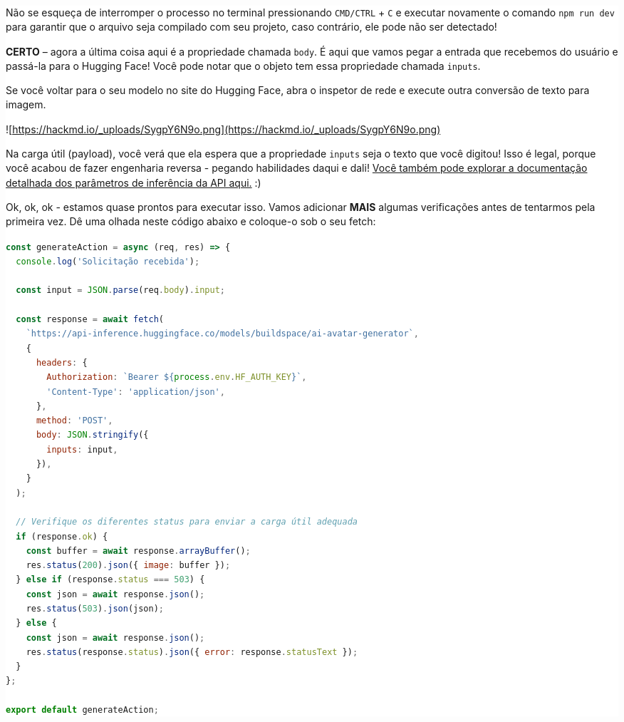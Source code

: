 Não se esqueça de interromper o processo no terminal pressionando `CMD/CTRL` + `C` e executar novamente o comando `npm run dev` para garantir que o arquivo seja compilado com seu projeto, caso contrário, ele pode não ser detectado!

**CERTO** – agora a última coisa aqui é a propriedade chamada `body`. É aqui que vamos pegar a entrada que recebemos do usuário e passá-la para o Hugging Face! Você pode notar que o objeto tem essa propriedade chamada `inputs`.

Se você voltar para o seu modelo no site do Hugging Face, abra o inspetor de rede e execute outra conversão de texto para imagem.

![https://hackmd.io/_uploads/SygpY6N9o.png](https://hackmd.io/_uploads/SygpY6N9o.png)

Na carga útil (payload), você verá que ela espera que a propriedade `inputs` seja o texto que você digitou! Isso é legal, porque você acabou de fazer engenharia reversa - pegando habilidades daqui e dali! [Você também pode explorar a documentação detalhada dos parâmetros de inferência da API aqui.](https://huggingface.co/docs/api-inference/detailed_parameters) :)

Ok, ok, ok - estamos quase prontos para executar isso. Vamos adicionar **MAIS** algumas verificações antes de tentarmos pela primeira vez. Dê uma olhada neste código abaixo e coloque-o sob o seu fetch:

```jsx
const generateAction = async (req, res) => {
  console.log('Solicitação recebida');

  const input = JSON.parse(req.body).input;

  const response = await fetch(
    `https://api-inference.huggingface.co/models/buildspace/ai-avatar-generator`,
    {
      headers: {
        Authorization: `Bearer ${process.env.HF_AUTH_KEY}`,
        'Content-Type': 'application/json',
      },
      method: 'POST',
      body: JSON.stringify({
        inputs: input,
      }),
    }
  );

  // Verifique os diferentes status para enviar a carga útil adequada
  if (response.ok) {
    const buffer = await response.arrayBuffer();
    res.status(200).json({ image: buffer });
  } else if (response.status === 503) {
    const json = await response.json();
    res.status(503).json(json);
  } else {
    const json = await response.json();
    res.status(response.status).json({ error: response.statusText });
  }
};

export default generateAction;
```
